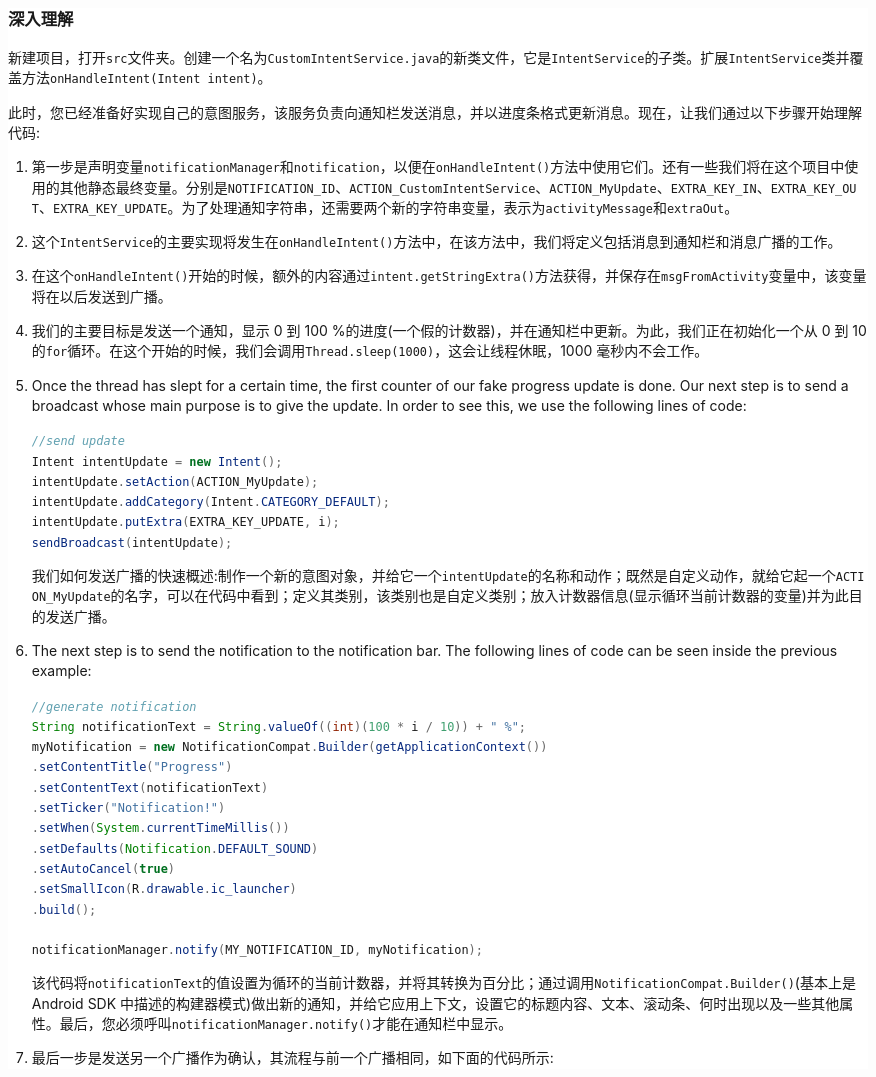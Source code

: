 ### 深入理解

新建项目，打开`src`文件夹。创建一个名为`CustomIntentService.java`的新类文件，它是`IntentService`的子类。扩展`IntentService`类并覆盖方法`onHandleIntent(Intent intent)`。

此时，您已经准备好实现自己的意图服务，该服务负责向通知栏发送消息，并以进度条格式更新消息。现在，让我们通过以下步骤开始理解代码:

1.  第一步是声明变量`notificationManager`和`notification`，以便在`onHandleIntent()`方法中使用它们。还有一些我们将在这个项目中使用的其他静态最终变量。分别是`NOTIFICATION_ID`、`ACTION_CustomIntentService`、`ACTION_MyUpdate`、`EXTRA_KEY_IN`、`EXTRA_KEY_OUT`、`EXTRA_KEY_UPDATE`。为了处理通知字符串，还需要两个新的字符串变量，表示为`activityMessage`和`extraOut`。
2.  这个`IntentService`的主要实现将发生在`onHandleIntent()`方法中，在该方法中，我们将定义包括消息到通知栏和消息广播的工作。
3.  在这个`onHandleIntent()`开始的时候，额外的内容通过`intent.getStringExtra()`方法获得，并保存在`msgFromActivity`变量中，该变量将在以后发送到广播。
4.  我们的主要目标是发送一个通知，显示 0 到 100 %的进度(一个假的计数器)，并在通知栏中更新。为此，我们正在初始化一个从 0 到 10 的`for`循环。在这个开始的时候，我们会调用`Thread.sleep(1000)`，这会让线程休眠，1000 毫秒内不会工作。
5.  Once the thread has slept for a certain time, the first counter of our fake progress update is done. Our next step is to send a broadcast whose main purpose is to give the update. In order to see this, we use the following lines of code:

    ```java
    //send update 
    Intent intentUpdate = new Intent();
    intentUpdate.setAction(ACTION_MyUpdate);
    intentUpdate.addCategory(Intent.CATEGORY_DEFAULT);
    intentUpdate.putExtra(EXTRA_KEY_UPDATE, i);
    sendBroadcast(intentUpdate);
    ```

    我们如何发送广播的快速概述:制作一个新的意图对象，并给它一个`intentUpdate`的名称和动作；既然是自定义动作，就给它起一个`ACTION_MyUpdate`的名字，可以在代码中看到；定义其类别，该类别也是自定义类别；放入计数器信息(显示循环当前计数器的变量)并为此目的发送广播。

6.  The next step is to send the notification to the notification bar. The following lines of code can be seen inside the previous example:

    ```java
    //generate notification
    String notificationText = String.valueOf((int)(100 * i / 10)) + " %";
    myNotification = new NotificationCompat.Builder(getApplicationContext())
    .setContentTitle("Progress")
    .setContentText(notificationText)
    .setTicker("Notification!")
    .setWhen(System.currentTimeMillis())
    .setDefaults(Notification.DEFAULT_SOUND)
    .setAutoCancel(true)
    .setSmallIcon(R.drawable.ic_launcher)
    .build();

    notificationManager.notify(MY_NOTIFICATION_ID, myNotification);
    ```

    该代码将`notificationText`的值设置为循环的当前计数器，并将其转换为百分比；通过调用`NotificationCompat.Builder()`(基本上是 Android SDK 中描述的构建器模式)做出新的通知，并给它应用上下文，设置它的标题内容、文本、滚动条、何时出现以及一些其他属性。最后，您必须呼叫`notificationManager.notify()`才能在通知栏中显示。

7.  最后一步是发送另一个广播作为确认，其流程与前一个广播相同，如下面的代码所示:
